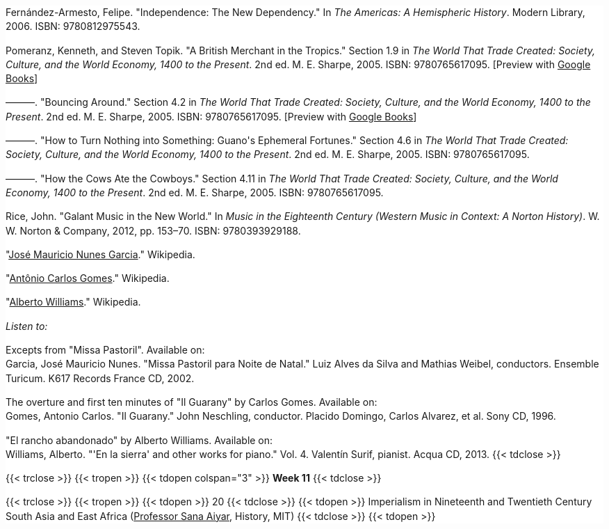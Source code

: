 
Fernández-Armesto, Felipe. "Independence: The New Dependency." In _The Americas: A Hemispheric History_. Modern Library, 2006. ISBN: 9780812975543.

Pomeranz, Kenneth, and Steven Topik. "A British Merchant in the Tropics." Section 1.9 in _The World That Trade Created: Society, Culture, and the World Economy, 1400 to the Present_. 2nd ed. M. E. Sharpe, 2005. ISBN: 9780765617095. \[Preview with [Google Books](http://books.google.com/books?id=sfhriEHBvUgC&pg=PA34#v=onepage)\]

———. "Bouncing Around." Section 4.2 in _The World That Trade Created: Society, Culture, and the World Economy, 1400 to the Present_. 2nd ed. M. E. Sharpe, 2005. ISBN: 9780765617095. \[Preview with [Google Books](http://books.google.com/books?id=sfhriEHBvUgC&pg=PA118#v=onepage)\]

———. "How to Turn Nothing into Something: Guano's Ephemeral Fortunes." Section 4.6 in _The World That Trade Created: Society, Culture, and the World Economy, 1400 to the Present_. 2nd ed. M. E. Sharpe, 2005. ISBN: 9780765617095.

———. "How the Cows Ate the Cowboys." Section 4.11 in _The World That Trade Created: Society, Culture, and the World Economy, 1400 to the Present_. 2nd ed. M. E. Sharpe, 2005. ISBN: 9780765617095.

Rice, John. "Galant Music in the New World." In _Music in the Eighteenth Century (Western Music in Context: A Norton History)_. W. W. Norton & Company, 2012, pp. 153–70. ISBN: 9780393929188.

"[José Mauricio Nunes Garcia](https://en.wikipedia.org/wiki/Jos%C3%A9_Maur%C3%ADcio_Nunes_Garcia)." Wikipedia.

"[Antônio Carlos Gomes](https://en.wikipedia.org/wiki/Ant%C3%B4nio_Carlos_Gomes)." Wikipedia.

"[Alberto Williams](https://en.wikipedia.org/wiki/Alberto_Williams)." Wikipedia.

_Listen to:_

Excepts from "Missa Pastoril". Available on:  
Garcia, José Mauricio Nunes. "Missa Pastoril para Noite de Natal." Luiz Alves da Silva and Mathias Weibel, conductors. Ensemble Turicum. K617 Records France CD, 2002.  
  
The overture and first ten minutes of "Il Guarany" by Carlos Gomes. Available on:  
Gomes, Antonio Carlos. "Il Guarany." John Neschling, conductor. Placido Domingo, Carlos Alvarez, et al. Sony CD, 1996.  
  
"El rancho abandonado" by Alberto Williams. Available on:  
Williams, Alberto. "'En la sierra' and other works for piano." Vol. 4. Valentín Surif, pianist. Acqua CD, 2013.
{{< tdclose >}}

{{< trclose >}}
{{< tropen >}}
{{< tdopen colspan="3" >}}
**Week 11**
{{< tdclose >}}

{{< trclose >}}
{{< tropen >}}
{{< tdopen >}}
20
{{< tdclose >}}
{{< tdopen >}}
Imperialism in Nineteenth and Twentieth Century South Asia and East Africa ([Professor Sana Aiyar](http://history.mit.edu/people/sana-aiyar), History, MIT)
{{< tdclose >}}
{{< tdopen >}}
